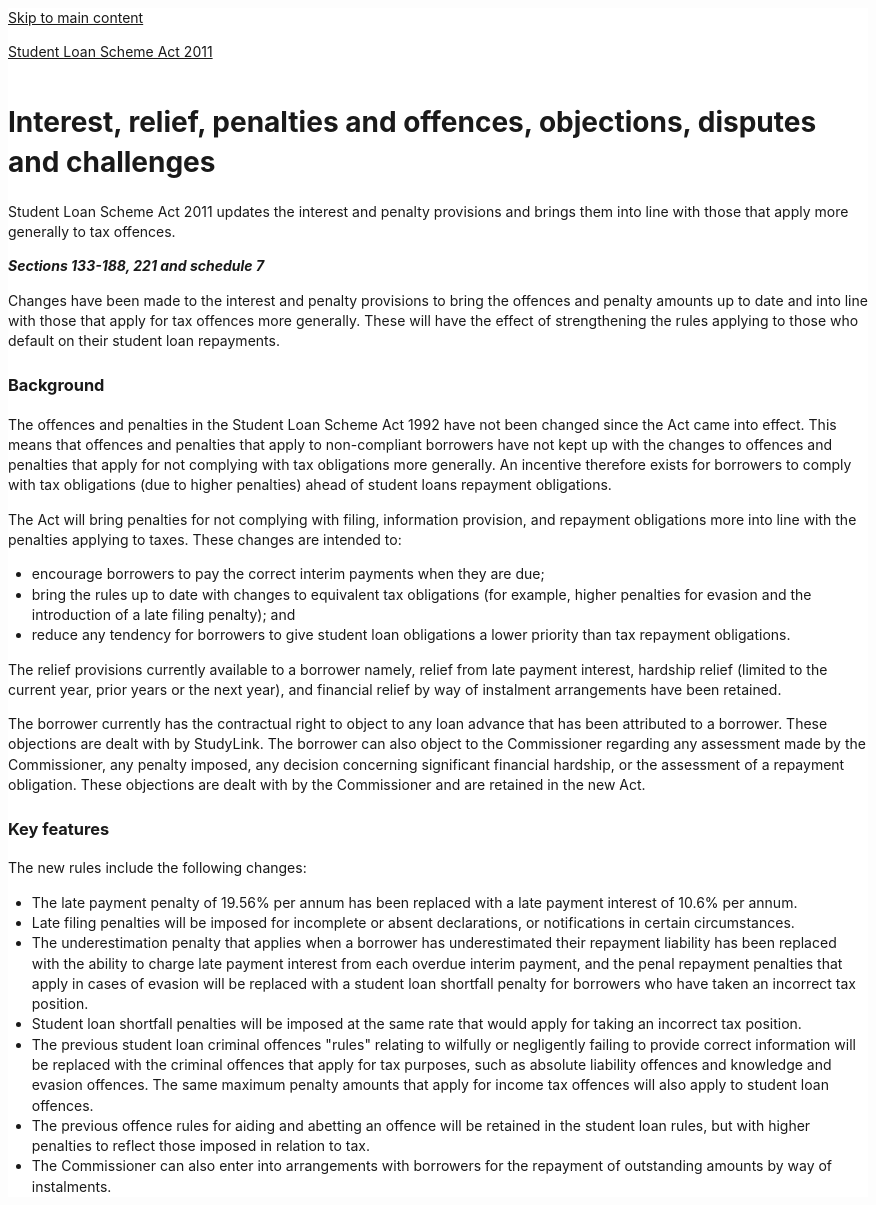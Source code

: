 [Skip to main content](#main-content-tt)

[Student Loan Scheme Act 2011](/new-legislation/act-articles/student-loan-scheme-act-2011 "Student Loan Scheme Act 2011")

Interest, relief, penalties and offences, objections, disputes and challenges
=============================================================================

Student Loan Scheme Act 2011 updates the interest and penalty provisions and brings them into line with those that apply more generally to tax offences.

**_Sections 133-188, 221 and schedule 7_**

Changes have been made to the interest and penalty provisions to bring the offences and penalty amounts up to date and into line with those that apply for tax offences more generally. These will have the effect of strengthening the rules applying to those who default on their student loan repayments.

### Background

The offences and penalties in the Student Loan Scheme Act 1992 have not been changed since the Act came into effect. This means that offences and penalties that apply to non-compliant borrowers have not kept up with the changes to offences and penalties that apply for not complying with tax obligations more generally. An incentive therefore exists for borrowers to comply with tax obligations (due to higher penalties) ahead of student loans repayment obligations.

The Act will bring penalties for not complying with filing, information provision, and repayment obligations more into line with the penalties applying to taxes. These changes are intended to:

*   encourage borrowers to pay the correct interim payments when they are due;
*   bring the rules up to date with changes to equivalent tax obligations (for example, higher penalties for evasion and the introduction of a late filing penalty); and
*   reduce any tendency for borrowers to give student loan obligations a lower priority than tax repayment obligations.

The relief provisions currently available to a borrower namely, relief from late payment interest, hardship relief (limited to the current year, prior years or the next year), and financial relief by way of instalment arrangements have been retained.

The borrower currently has the contractual right to object to any loan advance that has been attributed to a borrower. These objections are dealt with by StudyLink. The borrower can also object to the Commissioner regarding any assessment made by the Commissioner, any penalty imposed, any decision concerning significant financial hardship, or the assessment of a repayment obligation. These objections are dealt with by the Commissioner and are retained in the new Act.

### Key features

The new rules include the following changes:

*   The late payment penalty of 19.56% per annum has been replaced with a late payment interest of 10.6% per annum.
*   Late filing penalties will be imposed for incomplete or absent declarations, or notifications in certain circumstances.
*   The underestimation penalty that applies when a borrower has underestimated their repayment liability has been replaced with the ability to charge late payment interest from each overdue interim payment, and the penal repayment penalties that apply in cases of evasion will be replaced with a student loan shortfall penalty for borrowers who have taken an incorrect tax position.
*   Student loan shortfall penalties will be imposed at the same rate that would apply for taking an incorrect tax position.
*   The previous student loan criminal offences "rules" relating to wilfully or negligently failing to provide correct information will be replaced with the criminal offences that apply for tax purposes, such as absolute liability offences and knowledge and evasion offences. The same maximum penalty amounts that apply for income tax offences will also apply to student loan offences.
*   The previous offence rules for aiding and abetting an offence will be retained in the student loan rules, but with higher penalties to reflect those imposed in relation to tax.
*   The Commissioner can also enter into arrangements with borrowers for the repayment of outstanding amounts by way of instalments.